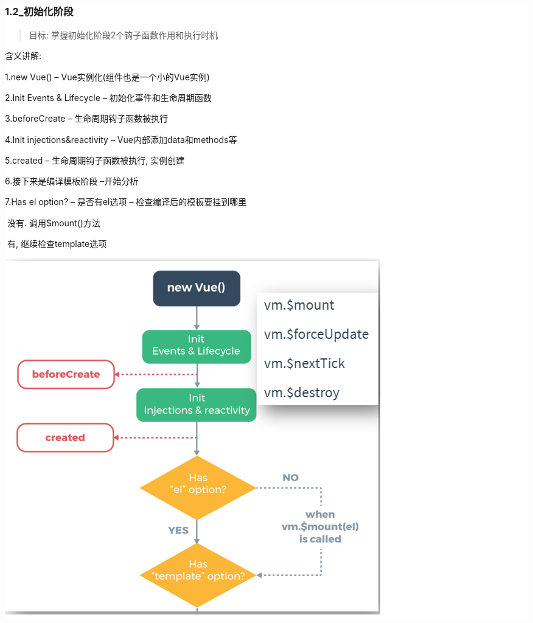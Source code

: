 ### 1.2_初始化阶段

> 目标: 掌握初始化阶段2个钩子函数作用和执行时机

含义讲解:

1.new Vue() – Vue实例化(组件也是一个小的Vue实例)

2.Init Events & Lifecycle – 初始化事件和生命周期函数

3.beforeCreate – 生命周期钩子函数被执行

4.Init injections&reactivity – Vue内部添加data和methods等

5.created – 生命周期钩子函数被执行, 实例创建

6.接下来是编译模板阶段 –开始分析

7.Has el option? – 是否有el选项 – 检查编译后的模板要挂到哪里

​	没有. 调用$mount()方法

​	有, 继续检查template选项

![image-20210511153050932](images/image-20210511153050932.png)

